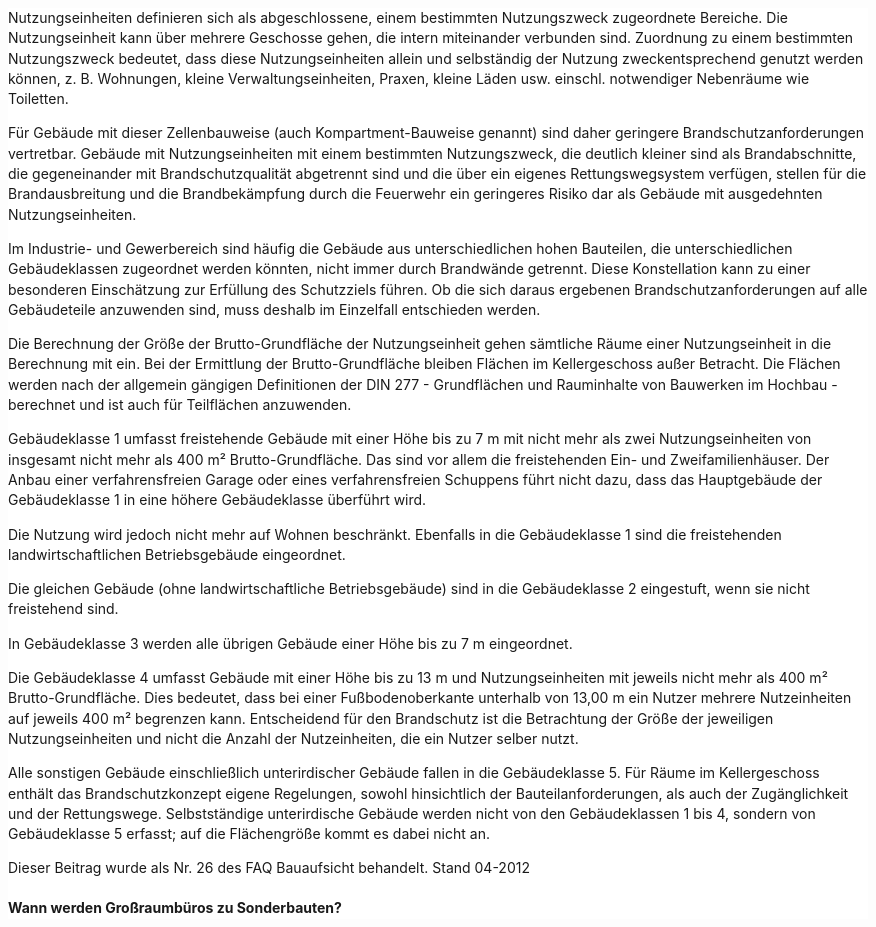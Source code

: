 Nutzungseinheiten definieren sich als abgeschlossene, einem bestimmten Nutzungszweck zugeordnete Bereiche. Die Nutzungseinheit kann über mehrere Geschosse gehen, die intern miteinander verbunden sind. Zuordnung zu einem bestimmten Nutzungszweck bedeutet, dass diese Nutzungseinheiten allein und selbständig der Nutzung zweckentsprechend genutzt werden können, z. B. Wohnungen, kleine Verwaltungseinheiten, Praxen, kleine Läden usw. einschl. notwendiger Nebenräume wie Toiletten.

Für Gebäude mit dieser Zellenbauweise (auch Kompartment-Bauweise genannt) sind daher geringere Brandschutzanforderungen vertretbar. Gebäude mit Nutzungseinheiten mit einem bestimmten Nutzungszweck, die deutlich kleiner sind als Brandabschnitte, die gegeneinander mit Brandschutzqualität abgetrennt sind und die über ein eigenes Rettungswegsystem verfügen, stellen für die Brandausbreitung und die Brandbekämpfung durch die Feuerwehr ein geringeres Risiko dar als Gebäude mit ausgedehnten Nutzungseinheiten.

Im Industrie- und Gewerbereich sind häufig die Gebäude aus unterschiedlichen hohen Bauteilen, die unterschiedlichen Gebäudeklassen zugeordnet werden könnten, nicht immer durch Brandwände getrennt. Diese Konstellation kann zu einer besonderen Einschätzung zur Erfüllung des Schutzziels führen. Ob die sich daraus ergebenen Brandschutzanforderungen auf alle Gebäudeteile anzuwenden sind, muss deshalb im Einzelfall entschieden werden.

Die Berechnung der Größe der Brutto-Grundfläche der Nutzungseinheit gehen sämtliche Räume einer Nutzungseinheit in die Berechnung mit ein. Bei der Ermittlung der Brutto-Grundfläche bleiben Flächen im Kellergeschoss außer Betracht. Die Flächen werden nach der allgemein gängigen Definitionen der DIN 277 - Grundflächen und Rauminhalte von Bauwerken im Hochbau - berechnet und ist auch für Teilflächen
anzuwenden.

Gebäudeklasse 1 umfasst freistehende Gebäude mit einer Höhe bis zu 7 m mit nicht mehr als zwei Nutzungseinheiten von insgesamt nicht mehr als 400 m² Brutto-Grundfläche. Das sind vor allem die freistehenden Ein- und Zweifamilienhäuser. Der Anbau einer verfahrensfreien Garage oder eines verfahrensfreien Schuppens führt nicht dazu, dass das Hauptgebäude der Gebäudeklasse 1 in eine höhere Gebäudeklasse überführt wird.

Die Nutzung wird jedoch nicht mehr auf Wohnen beschränkt. Ebenfalls in die Gebäudeklasse 1 sind die freistehenden landwirtschaftlichen Betriebsgebäude eingeordnet.

Die gleichen Gebäude (ohne landwirtschaftliche Betriebsgebäude) sind in die Gebäudeklasse 2 eingestuft, wenn sie nicht freistehend sind.

In Gebäudeklasse 3 werden alle übrigen Gebäude einer Höhe bis zu 7 m eingeordnet.

Die Gebäudeklasse 4 umfasst Gebäude mit einer Höhe bis zu 13 m und Nutzungseinheiten mit jeweils nicht mehr als 400 m² Brutto-Grundfläche. Dies bedeutet, dass bei einer Fußbodenoberkante unterhalb von 13,00 m ein Nutzer mehrere Nutzeinheiten auf jeweils 400 m² begrenzen kann. Entscheidend für den Brandschutz ist die Betrachtung der Größe der jeweiligen Nutzungseinheiten und nicht die Anzahl der Nutzeinheiten, die ein Nutzer selber nutzt.

Alle sonstigen Gebäude einschließlich unterirdischer Gebäude fallen in die Gebäudeklasse 5. Für Räume im Kellergeschoss enthält das Brandschutzkonzept eigene Regelungen, sowohl hinsichtlich der Bauteilanforderungen, als auch der Zugänglichkeit und der Rettungswege. Selbstständige unterirdische Gebäude werden nicht von den Gebäudeklassen 1 bis 4, sondern von Gebäudeklasse 5 erfasst; auf die Flächengröße kommt es dabei nicht an.

Dieser Beitrag wurde als Nr. 26 des FAQ Bauaufsicht behandelt. Stand 04-2012

#### Wann werden Großraumbüros zu Sonderbauten?
